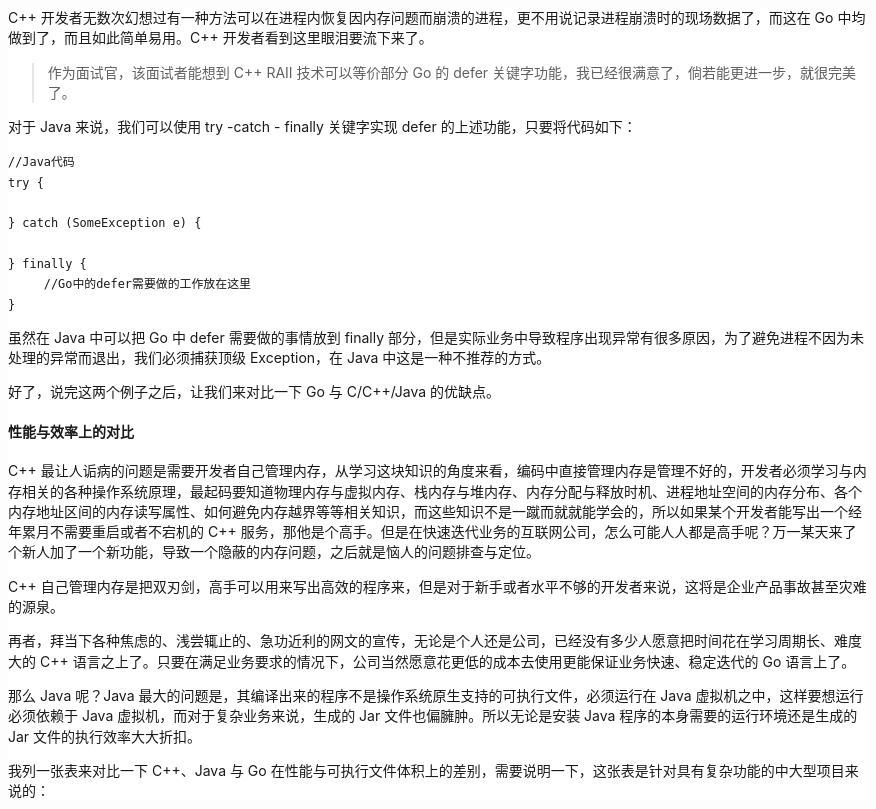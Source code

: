 C++ 开发者无数次幻想过有一种方法可以在进程内恢复因内存问题而崩溃的进程，更不用说记录进程崩溃时的现场数据了，而这在 Go 中均做到了，而且如此简单易用。C++ 开发者看到这里眼泪要流下来了。

> 作为面试官，该面试者能想到 C++ RAII 技术可以等价部分 Go 的 defer 关键字功能，我已经很满意了，倘若能更进一步，就很完美了。

对于 Java 来说，我们可以使用 try -catch - finally 关键字实现 defer 的上述功能，只要将代码如下：

```
//Java代码
try {

} catch (SomeException e) {

} finally {
     //Go中的defer需要做的工作放在这里
}
```

虽然在 Java 中可以把 Go 中 defer 需要做的事情放到 finally 部分，但是实际业务中导致程序出现异常有很多原因，为了避免进程不因为未处理的异常而退出，我们必须捕获顶级 Exception，在 Java 中这是一种不推荐的方式。

好了，说完这两个例子之后，让我们来对比一下 Go 与 C/C++/Java 的优缺点。

#### 性能与效率上的对比

C++ 最让人诟病的问题是需要开发者自己管理内存，从学习这块知识的角度来看，编码中直接管理内存是管理不好的，开发者必须学习与内存相关的各种操作系统原理，最起码要知道物理内存与虚拟内存、栈内存与堆内存、内存分配与释放时机、进程地址空间的内存分布、各个内存地址区间的内存读写属性、如何避免内存越界等等相关知识，而这些知识不是一蹴而就就能学会的，所以如果某个开发者能写出一个经年累月不需要重启或者不宕机的 C++ 服务，那他是个高手。但是在快速迭代业务的互联网公司，怎么可能人人都是高手呢？万一某天来了个新人加了一个新功能，导致一个隐蔽的内存问题，之后就是恼人的问题排查与定位。

C++ 自己管理内存是把双刃剑，高手可以用来写出高效的程序来，但是对于新手或者水平不够的开发者来说，这将是企业产品事故甚至灾难的源泉。

再者，拜当下各种焦虑的、浅尝辄止的、急功近利的网文的宣传，无论是个人还是公司，已经没有多少人愿意把时间花在学习周期长、难度大的 C++ 语言之上了。只要在满足业务要求的情况下，公司当然愿意花更低的成本去使用更能保证业务快速、稳定迭代的 Go 语言上了。

那么 Java 呢？Java 最大的问题是，其编译出来的程序不是操作系统原生支持的可执行文件，必须运行在 Java 虚拟机之中，这样要想运行必须依赖于 Java 虚拟机，而对于复杂业务来说，生成的 Jar 文件也偏臃肿。所以无论是安装 Java 程序的本身需要的运行环境还是生成的 Jar 文件的执行效率大大折扣。

我列一张表来对比一下 C++、Java 与 Go 在性能与可执行文件体积上的差别，需要说明一下，这张表是针对具有复杂功能的中大型项目来说的：
